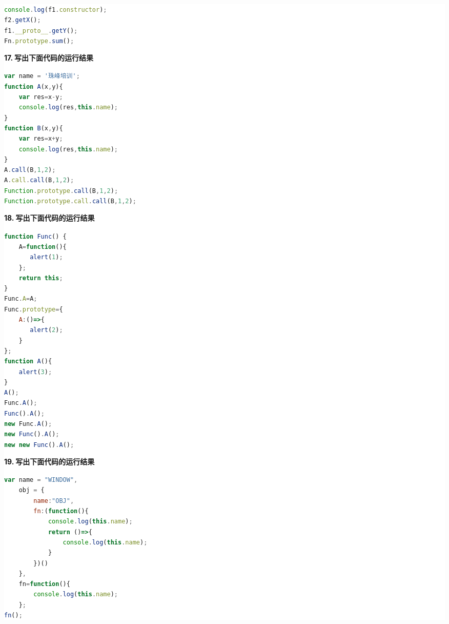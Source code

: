 ```javascript
console.log(f1.constructor);
f2.getX();
f1.__proto__.getY();
Fn.prototype.sum();
```

**17. 写出下面代码的运行结果**

```javascript
var name = '珠峰培训';
function A(x,y){
    var res=x-y;
    console.log(res,this.name);
}
function B(x,y){
    var res=x+y;
    console.log(res,this.name);
}
A.call(B,1,2);
A.call.call(B,1,2);
Function.prototype.call(B,1,2);
Function.prototype.call.call(B,1,2);
```

**18. 写出下面代码的运行结果**

```javascript
function Func() {
    A=function(){
       alert(1);
    };
    return this;
}
Func.A=A;
Func.prototype={
    A:()=>{
       alert(2);
    }
};
function A(){
    alert(3);
}
A();
Func.A();
Func().A();
new Func.A();
new Func().A();
new new Func().A();
```

**19. 写出下面代码的运行结果**

```javascript
var name = "WINDOW",
    obj = {
   		name:"OBJ",
        fn:(function(){
            console.log(this.name);
            return ()=>{
                console.log(this.name);
        	}
        })()
	},
    fn=function(){
    	console.log(this.name);
	};
fn();
```
